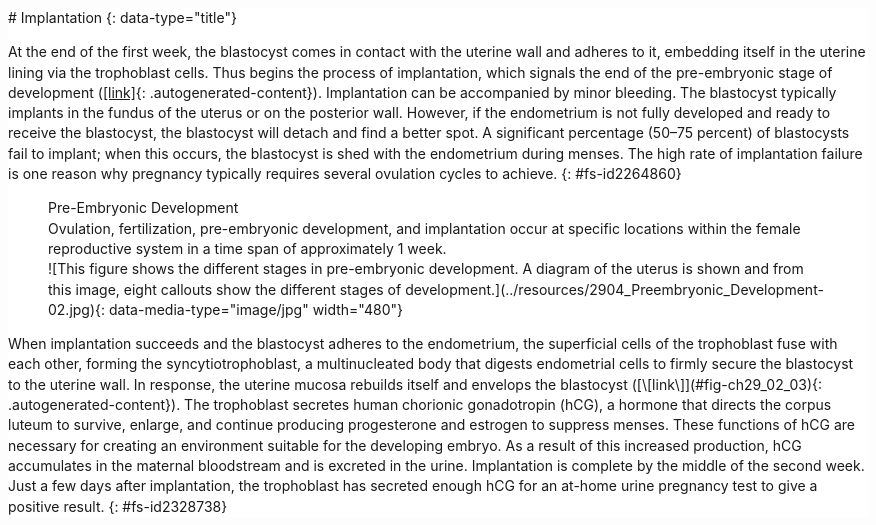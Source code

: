 </div>
</section>
<section data-depth="1" id="fs-id2339512" markdown="1">
# Implantation
{: data-type="title"}

At the end of the first week, the blastocyst comes in contact with the
uterine wall and adheres to it, embedding itself in the uterine lining
via the trophoblast cells. Thus begins the process of <span
data-type="term">implantation</span>, which signals the end of the
pre-embryonic stage of development ([\[link\]](#fig-ch29_02_02){:
.autogenerated-content}). Implantation can be accompanied by minor
bleeding. The blastocyst typically implants in the fundus of the uterus
or on the posterior wall. However, if the endometrium is not fully
developed and ready to receive the blastocyst, the blastocyst will
detach and find a better spot. A significant percentage (50–75 percent)
of blastocysts fail to implant; when this occurs, the blastocyst is shed
with the endometrium during menses. The high rate of implantation
failure is one reason why pregnancy typically requires several ovulation
cycles to achieve.
{: #fs-id2264860}

<figure id="fig-ch29_02_02">
<div data-type="title">
Pre-Embryonic Development
</div>
<figcaption>
Ovulation, fertilization, pre-embryonic development, and implantation
occur at specific locations within the female reproductive system in a
time span of approximately 1 week.
</figcaption>
<span markdown="1" data-type="media" id="fs-id1891025" data-alt="This figure shows
the different stages in pre-embryonic development. A diagram of the
uterus is shown and from this image, eight callouts show the different
stages of development."> ![This figure shows the different stages in
pre-embryonic development. A diagram of the uterus is shown and from
this image, eight callouts show the different stages of
development.](../resources/2904_Preembryonic_Development-02.jpg){:
data-media-type="image/jpg" width="480"} </span>
</figure>
When implantation succeeds and the blastocyst adheres to the
endometrium, the superficial cells of the trophoblast fuse with each
other, forming the <span data-type="term">syncytiotrophoblast</span>, a
multinucleated body that digests endometrial cells to firmly secure the
blastocyst to the uterine wall. In response, the uterine mucosa rebuilds
itself and envelops the blastocyst ([\[link\]](#fig-ch29_02_03){:
.autogenerated-content}). The trophoblast secretes <span
data-type="term">human chorionic gonadotropin (hCG)</span>, a hormone
that directs the corpus luteum to survive, enlarge, and continue
producing progesterone and estrogen to suppress menses. These functions
of hCG are necessary for creating an environment suitable for the
developing embryo. As a result of this increased production, hCG
accumulates in the maternal bloodstream and is excreted in the urine.
Implantation is complete by the middle of the second week. Just a few
days after implantation, the trophoblast has secreted enough hCG for an
at-home urine pregnancy test to give a positive result.
{: #fs-id2328738}


[1]: http://openstaxcollege.org/l/conceptus
[2]: http://openstaxcollege.org/l/embryogenesis